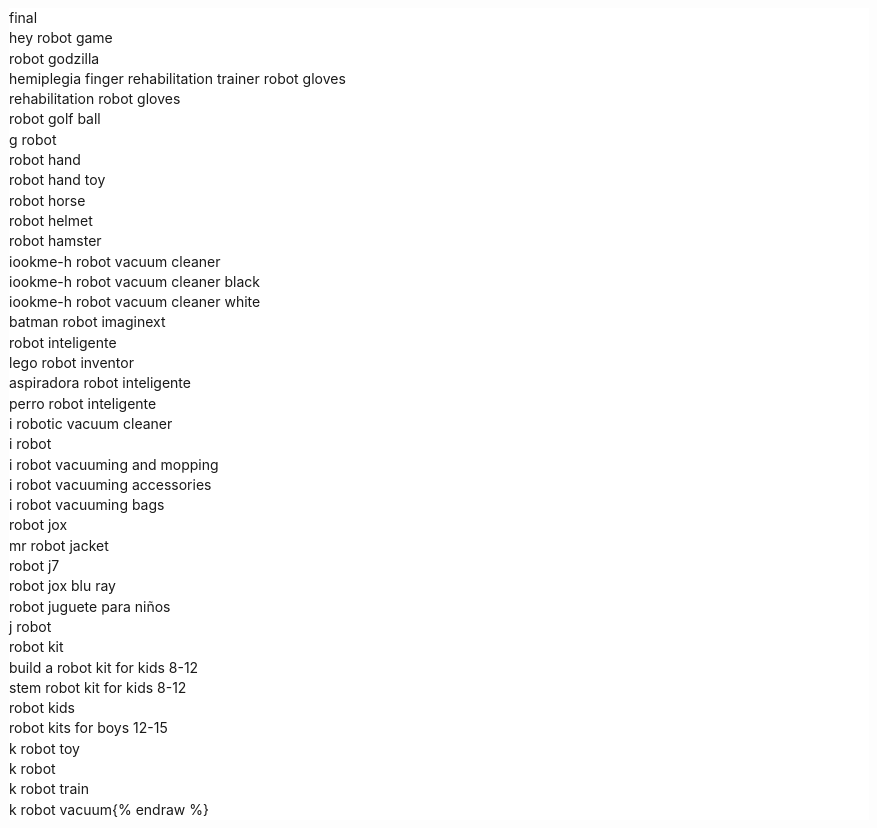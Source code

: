 final<br />hey robot game<br />robot godzilla<br />hemiplegia finger rehabilitation trainer robot gloves<br />rehabilitation robot gloves<br />robot golf ball<br />g robot<br />robot hand<br />robot hand toy<br />robot horse<br />robot helmet<br />robot hamster<br />iookme-h robot vacuum cleaner<br />iookme-h robot vacuum cleaner black<br />iookme-h robot vacuum cleaner white<br />batman robot imaginext<br />robot inteligente<br />lego robot inventor<br />aspiradora robot inteligente<br />perro robot inteligente<br />i robotic vacuum cleaner<br />i robot<br />i robot vacuuming and mopping<br />i robot vacuuming accessories<br />i robot vacuuming bags<br />robot jox<br />mr robot jacket<br />robot j7<br />robot jox blu ray<br />robot juguete para niños<br />j robot<br />robot kit<br />build a robot kit for kids 8-12<br />stem robot kit for kids 8-12<br />robot kids<br />robot kits for boys 12-15<br />k robot toy<br />k robot<br />k robot train<br />k robot vacuum{% endraw %}
